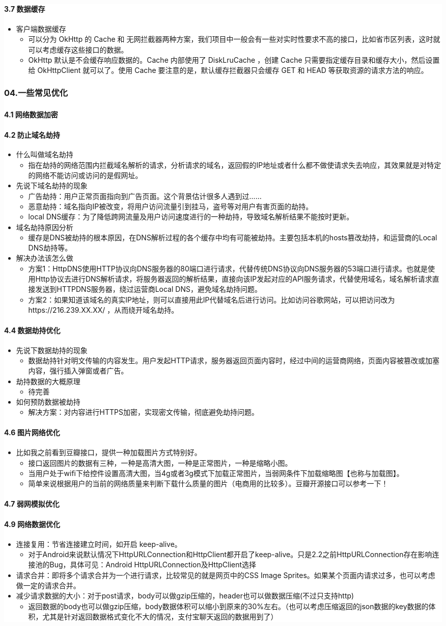 

#### 3.7 数据缓存
- 客户端数据缓存
    - 可以分为 OkHttp 的 Cache 和 无网拦截器两种方案，我们项目中一般会有一些对实时性要求不高的接口，比如省市区列表，这时就可以考虑缓存这些接口的数据。
    - OkHttp 默认是不会缓存响应数据的。Cache 内部使用了 DiskLruCache ，创建 Cache 只需要指定缓存目录和缓存大小，然后设置给 OkHttpClient 就可以了。使用 Cache 要注意的是，默认缓存拦截器只会缓存 GET 和 HEAD 等获取资源的请求方法的响应。



### 04.一些常见优化
#### 4.1 网络数据加密



#### 4.2 防止域名劫持
- 什么叫做域名劫持
    - 指在劫持的网络范围内拦截域名解析的请求，分析请求的域名，返回假的IP地址或者什么都不做使请求失去响应，其效果就是对特定的网络不能访问或访问的是假网址。
- 先说下域名劫持的现象
    - 广告劫持：用户正常页面指向到广告页面。这个背景估计很多人遇到过……
    - 恶意劫持：域名指向IP被改变，将用户访问流量引到挂马，盗号等对用户有害页面的劫持。
    - local DNS缓存：为了降低跨网流量及用户访问速度进行的一种劫持，导致域名解析结果不能按时更新。
- 域名劫持原因分析
    - 缓存是DNS被劫持的根本原因，在DNS解析过程的各个缓存中均有可能被劫持。主要包括本机的hosts篡改劫持，和运营商的Local DNS劫持等。
- 解决办法该怎么做
    - 方案1：HttpDNS使用HTTP协议向DNS服务器的80端口进行请求，代替传统DNS协议向DNS服务器的53端口进行请求。也就是使用Http协议去进行DNS解析请求，将服务器返回的解析结果，直接向该IP发起对应的API服务请求，代替使用域名，域名解析请求直接发送到HTTPDNS服务器，绕过运营商Local DNS，避免域名劫持问题。
    - 方案2：如果知道该域名的真实IP地址，则可以直接用此IP代替域名后进行访问。比如访问谷歌网站，可以把访问改为https://216.239.XX.XX/ ，从而绕开域名劫持。


#### 4.4 数据劫持优化
- 先说下数据劫持的现象
    - 数据劫持针对明文传输的内容发生。用户发起HTTP请求，服务器返回页面内容时，经过中间的运营商网络，页面内容被篡改或加塞内容，强行插入弹窗或者广告。
- 劫持数据的大概原理
    - 待完善
- 如何预防数据被劫持
    - 解决方案：对内容进行HTTPS加密，实现密文传输，彻底避免劫持问题。



#### 4.6 图片网络优化
- 比如我之前看到豆瓣接口，提供一种加载图片方式特别好。
    - 接口返回图片的数据有三种，一种是高清大图，一种是正常图片，一种是缩略小图。
    - 当用户处于wifi下给控件设置高清大图，当4g或者3g模式下加载正常图片，当弱网条件下加载缩略图【也称与加载图】。
    - 简单来说根据用户的当前的网络质量来判断下载什么质量的图片（电商用的比较多）。豆瓣开源接口可以参考一下！




#### 4.7 弱网模拟优化


#### 4.9 网络数据优化
- 连接复用：节省连接建立时间，如开启 keep-alive。
    - 对于Android来说默认情况下HttpURLConnection和HttpClient都开启了keep-alive。只是2.2之前HttpURLConnection存在影响连接池的Bug，具体可见：Android HttpURLConnection及HttpClient选择
- 请求合并：即将多个请求合并为一个进行请求，比较常见的就是网页中的CSS Image Sprites。如果某个页面内请求过多，也可以考虑做一定的请求合并。
- 减少请求数据的大小：对于post请求，body可以做gzip压缩的，header也可以做数据压缩(不过只支持http)
    - 返回数据的body也可以做gzip压缩，body数据体积可以缩小到原来的30%左右。（也可以考虑压缩返回的json数据的key数据的体积，尤其是针对返回数据格式变化不大的情况，支付宝聊天返回的数据用到了）
